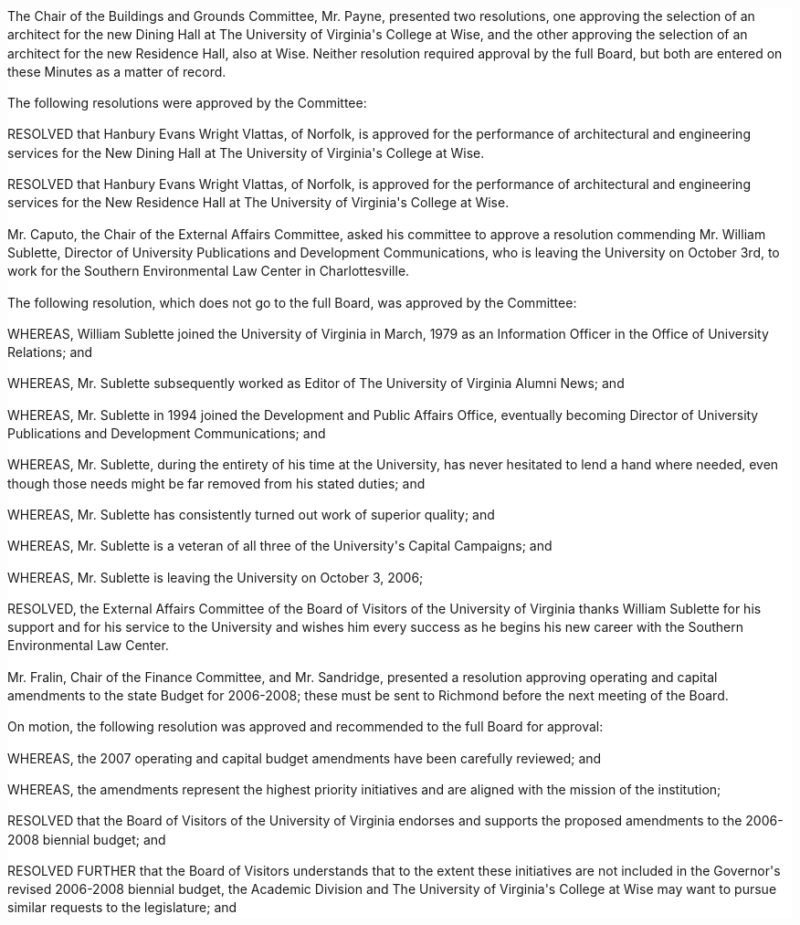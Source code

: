 The Chair of the Buildings and Grounds Committee, Mr. Payne, presented two resolutions, one approving the selection of an architect for the new Dining Hall at The University of Virginia's College at Wise, and the other approving the selection of an architect for the new Residence Hall, also at Wise. Neither resolution required approval by the full Board, but both are entered on these Minutes as a matter of record.

The following resolutions were approved by the Committee:

RESOLVED that Hanbury Evans Wright Vlattas, of Norfolk, is approved for the performance of architectural and engineering services for the New Dining Hall at The University of Virginia's College at Wise.

RESOLVED that Hanbury Evans Wright Vlattas, of Norfolk, is approved for the performance of architectural and engineering services for the New Residence Hall at The University of Virginia's College at Wise.

Mr. Caputo, the Chair of the External Affairs Committee, asked his committee to approve a resolution commending Mr. William Sublette, Director of University Publications and Development Communications, who is leaving the University on October 3rd, to work for the Southern Environmental Law Center in Charlottesville.

The following resolution, which does not go to the full Board, was approved by the Committee:

WHEREAS, William Sublette joined the University of Virginia in March, 1979 as an Information Officer in the Office of University Relations; and

WHEREAS, Mr. Sublette subsequently worked as Editor of The University of Virginia Alumni News; and

WHEREAS, Mr. Sublette in 1994 joined the Development and Public Affairs Office, eventually becoming Director of University Publications and Development Communications; and

WHEREAS, Mr. Sublette, during the entirety of his time at the University, has never hesitated to lend a hand where needed, even though those needs might be far removed from his stated duties; and

WHEREAS, Mr. Sublette has consistently turned out work of superior quality; and

WHEREAS, Mr. Sublette is a veteran of all three of the University's Capital Campaigns; and

WHEREAS, Mr. Sublette is leaving the University on October 3, 2006;

RESOLVED, the External Affairs Committee of the Board of Visitors of the University of Virginia thanks William Sublette for his support and for his service to the University and wishes him every success as he begins his new career with the Southern Environmental Law Center.

Mr. Fralin, Chair of the Finance Committee, and Mr. Sandridge, presented a resolution approving operating and capital amendments to the state Budget for 2006-2008; these must be sent to Richmond before the next meeting of the Board.

On motion, the following resolution was approved and recommended to the full Board for approval:

WHEREAS, the 2007 operating and capital budget amendments have been carefully reviewed; and

WHEREAS, the amendments represent the highest priority initiatives and are aligned with the mission of the institution;

RESOLVED that the Board of Visitors of the University of Virginia endorses and supports the proposed amendments to the 2006- 2008 biennial budget; and

RESOLVED FURTHER that the Board of Visitors understands that to the extent these initiatives are not included in the Governor's revised 2006-2008 biennial budget, the Academic Division and The University of Virginia's College at Wise may want to pursue similar requests to the legislature; and
